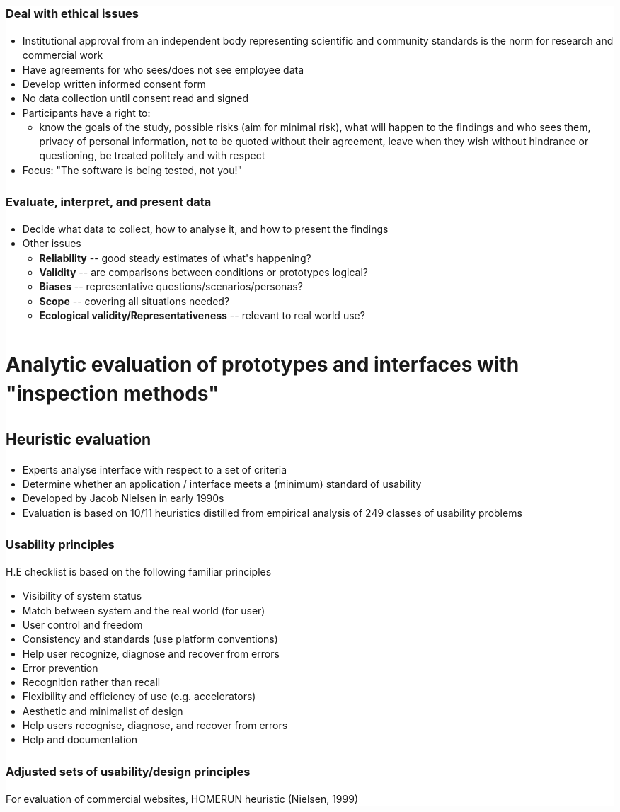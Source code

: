 ### Deal with ethical issues
- Institutional approval from an independent body representing scientific and community standards is the norm for research and commercial work
- Have agreements for who sees/does not see employee data
- Develop written informed consent form
- No data collection until consent read and signed
- Participants have a right to:
    - know the goals of the study, possible risks (aim for minimal risk), what will happen to the findings and who sees them, privacy of personal information, not to be quoted without their agreement, leave when they wish without hindrance or questioning, be treated politely and with respect
- Focus: "The software is being tested, not you!"

### Evaluate, interpret, and present data
- Decide what data to collect, how to analyse it, and how to present the findings
- Other issues
    - **Reliability** -- good steady estimates of what's happening?
    - **Validity** -- are comparisons between conditions or prototypes logical?
    - **Biases** -- representative questions/scenarios/personas?
    - **Scope** -- covering all situations needed?
    - **Ecological validity/Representativeness** -- relevant to real world use?

# Analytic evaluation of prototypes and interfaces with "inspection methods"
## Heuristic evaluation
- Experts analyse interface with respect to a set of criteria
- Determine whether an application / interface meets a (minimum) standard of usability
- Developed by Jacob Nielsen in early 1990s
- Evaluation is based on 10/11 heuristics distilled from empirical analysis of 249 classes of usability problems

### Usability principles
H.E checklist is based on the following familiar principles

- Visibility of system status
- Match between system and the real world (for user)
- User control and freedom
- Consistency and standards (use platform conventions)
- Help user recognize, diagnose and recover from errors
- Error prevention
- Recognition rather than recall
- Flexibility and efficiency of use (e.g. accelerators)
- Aesthetic and minimalist of design
- Help users recognise, diagnose, and recover from errors
- Help and documentation

### Adjusted sets of usability/design principles
For evaluation of commercial websites, HOMERUN heuristic (Nielsen, 1999)
